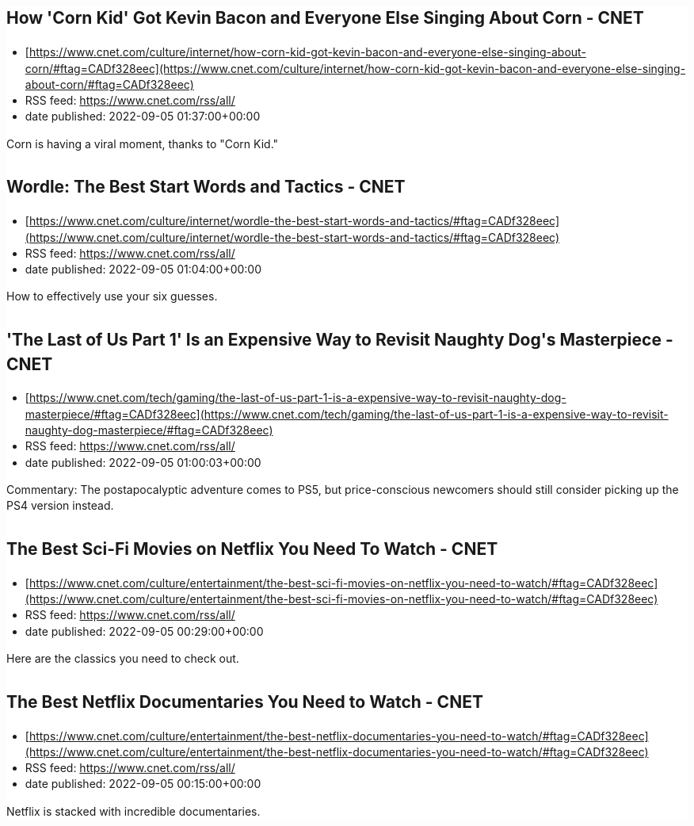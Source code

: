 ## How 'Corn Kid' Got Kevin Bacon and Everyone Else Singing About Corn     - CNET
 - [https://www.cnet.com/culture/internet/how-corn-kid-got-kevin-bacon-and-everyone-else-singing-about-corn/#ftag=CADf328eec](https://www.cnet.com/culture/internet/how-corn-kid-got-kevin-bacon-and-everyone-else-singing-about-corn/#ftag=CADf328eec)
 - RSS feed: https://www.cnet.com/rss/all/
 - date published: 2022-09-05 01:37:00+00:00

Corn is having a viral moment, thanks to "Corn Kid."

## Wordle: The Best Start Words and Tactics     - CNET
 - [https://www.cnet.com/culture/internet/wordle-the-best-start-words-and-tactics/#ftag=CADf328eec](https://www.cnet.com/culture/internet/wordle-the-best-start-words-and-tactics/#ftag=CADf328eec)
 - RSS feed: https://www.cnet.com/rss/all/
 - date published: 2022-09-05 01:04:00+00:00

How to effectively use your six guesses.

## 'The Last of Us Part 1' Is an Expensive Way to Revisit Naughty Dog's Masterpiece     - CNET
 - [https://www.cnet.com/tech/gaming/the-last-of-us-part-1-is-a-expensive-way-to-revisit-naughty-dog-masterpiece/#ftag=CADf328eec](https://www.cnet.com/tech/gaming/the-last-of-us-part-1-is-a-expensive-way-to-revisit-naughty-dog-masterpiece/#ftag=CADf328eec)
 - RSS feed: https://www.cnet.com/rss/all/
 - date published: 2022-09-05 01:00:03+00:00

Commentary: The postapocalyptic adventure comes to PS5, but price-conscious newcomers should still consider picking up the PS4 version instead.

## The Best Sci-Fi Movies on Netflix You Need To Watch     - CNET
 - [https://www.cnet.com/culture/entertainment/the-best-sci-fi-movies-on-netflix-you-need-to-watch/#ftag=CADf328eec](https://www.cnet.com/culture/entertainment/the-best-sci-fi-movies-on-netflix-you-need-to-watch/#ftag=CADf328eec)
 - RSS feed: https://www.cnet.com/rss/all/
 - date published: 2022-09-05 00:29:00+00:00

Here are the classics you need to check out.

## The Best Netflix Documentaries You Need to Watch     - CNET
 - [https://www.cnet.com/culture/entertainment/the-best-netflix-documentaries-you-need-to-watch/#ftag=CADf328eec](https://www.cnet.com/culture/entertainment/the-best-netflix-documentaries-you-need-to-watch/#ftag=CADf328eec)
 - RSS feed: https://www.cnet.com/rss/all/
 - date published: 2022-09-05 00:15:00+00:00

Netflix is stacked with incredible documentaries.
